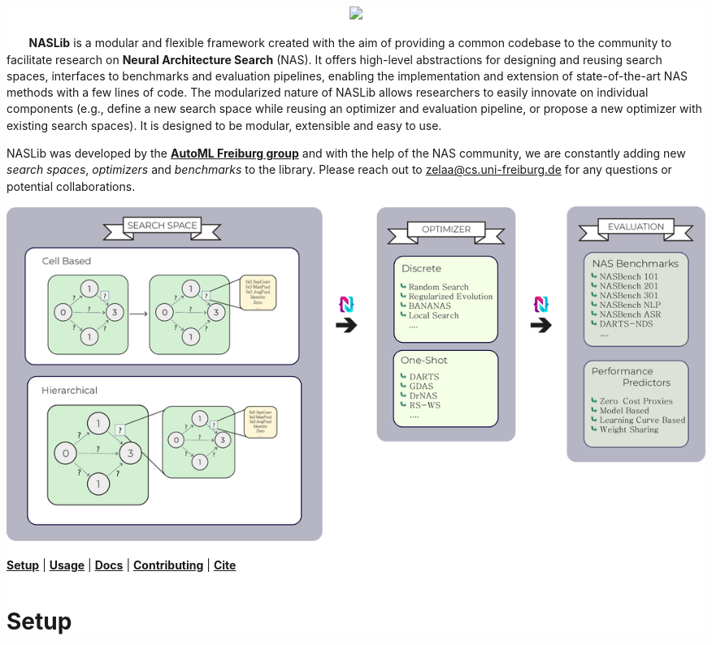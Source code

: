 <p align="center">
  <img src="https://repobeats.axiom.co/api/embed/44112451b6b665f03b7c7dc35dbeff8050df036f.svg" width="750" />
</p>



&nbsp;&nbsp;&nbsp;&nbsp;&nbsp;&nbsp;
**NASLib** is a modular and flexible framework created with the aim of providing a common codebase to the community to facilitate research on **Neural Architecture Search** (NAS). It offers high-level abstractions for designing and reusing search spaces, interfaces to benchmarks and evaluation pipelines, enabling the implementation and extension of state-of-the-art NAS methods with a few lines of code. The modularized nature of NASLib
allows researchers to easily innovate on individual components (e.g., define a new
search space while reusing an optimizer and evaluation pipeline, or propose a new
optimizer with existing search spaces). It is designed to be modular, extensible and easy to use.

NASLib was developed by the [**AutoML Freiburg group**](https://www.automl.org/team/) and with the help of the NAS community, we are constantly adding new _search spaces_, _optimizers_ and _benchmarks_ to the library. Please reach out to zelaa@cs.uni-freiburg.de for any questions or potential collaborations. 

![naslib-overview](images/naslib-overall.png)

[**Setup**](#setup)
| [**Usage**](#usage)
| [**Docs**](examples/)
| [**Contributing**](#contributing)
| [**Cite**](#cite)

# Setup
